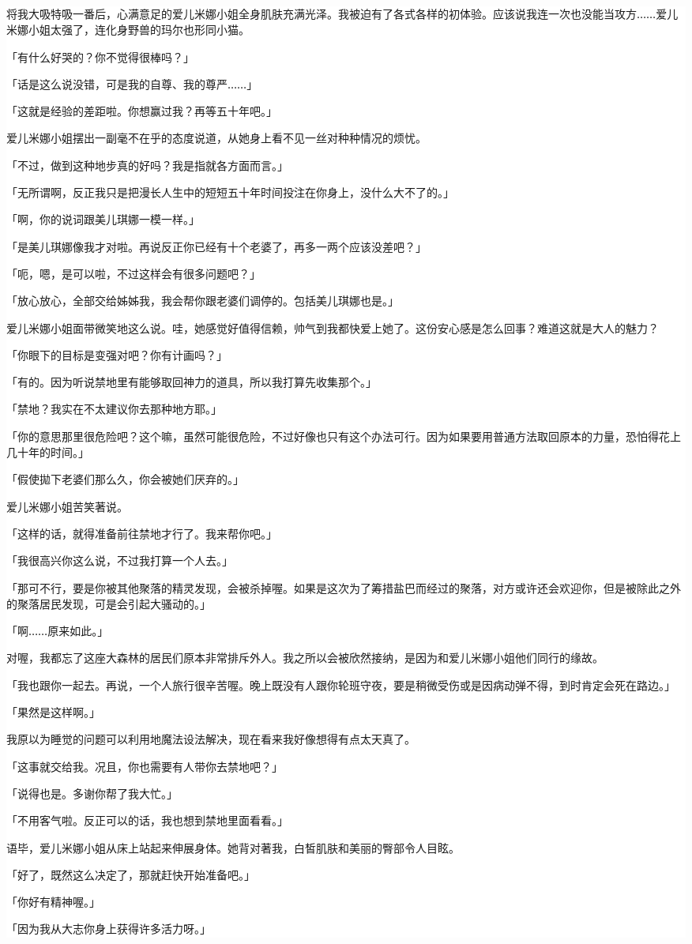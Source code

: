 将我大吸特吸一番后，心满意足的爱儿米娜小姐全身肌肤充满光泽。我被迫有了各式各样的初体验。应该说我连一次也没能当攻方……爱儿米娜小姐太强了，连化身野兽的玛尔也形同小猫。

「有什么好哭的？你不觉得很棒吗？」

「话是这么说没错，可是我的自尊、我的尊严……」

「这就是经验的差距啦。你想赢过我？再等五十年吧。」

爱儿米娜小姐摆出一副毫不在乎的态度说道，从她身上看不见一丝对种种情况的烦忧。

「不过，做到这种地步真的好吗？我是指就各方面而言。」

「无所谓啊，反正我只是把漫长人生中的短短五十年时间投注在你身上，没什么大不了的。」

「啊，你的说词跟美儿琪娜一模一样。」

「是美儿琪娜像我才对啦。再说反正你已经有十个老婆了，再多一两个应该没差吧？」

「呃，嗯，是可以啦，不过这样会有很多问题吧？」

「放心放心，全部交给姊姊我，我会帮你跟老婆们调停的。包括美儿琪娜也是。」

爱儿米娜小姐面带微笑地这么说。哇，她感觉好值得信赖，帅气到我都快爱上她了。这份安心感是怎么回事？难道这就是大人的魅力？

「你眼下的目标是变强对吧？你有计画吗？」

「有的。因为听说禁地里有能够取回神力的道具，所以我打算先收集那个。」

「禁地？我实在不太建议你去那种地方耶。」

「你的意思那里很危险吧？这个嘛，虽然可能很危险，不过好像也只有这个办法可行。因为如果要用普通方法取回原本的力量，恐怕得花上几十年的时间。」

「假使拋下老婆们那么久，你会被她们厌弃的。」

爱儿米娜小姐苦笑著说。

「这样的话，就得准备前往禁地才行了。我来帮你吧。」

「我很高兴你这么说，不过我打算一个人去。」

「那可不行，要是你被其他聚落的精灵发现，会被杀掉喔。如果是这次为了筹措盐巴而经过的聚落，对方或许还会欢迎你，但是被除此之外的聚落居民发现，可是会引起大骚动的。」

「啊……原来如此。」

对喔，我都忘了这座大森林的居民们原本非常排斥外人。我之所以会被欣然接纳，是因为和爱儿米娜小姐他们同行的缘故。

「我也跟你一起去。再说，一个人旅行很辛苦喔。晚上既没有人跟你轮班守夜，要是稍微受伤或是因病动弹不得，到时肯定会死在路边。」

「果然是这样啊。」

我原以为睡觉的问题可以利用地魔法设法解决，现在看来我好像想得有点太天真了。

「这事就交给我。况且，你也需要有人带你去禁地吧？」

「说得也是。多谢你帮了我大忙。」

「不用客气啦。反正可以的话，我也想到禁地里面看看。」

语毕，爱儿米娜小姐从床上站起来伸展身体。她背对著我，白皙肌肤和美丽的臀部令人目眩。

「好了，既然这么决定了，那就赶快开始准备吧。」

「你好有精神喔。」

「因为我从大志你身上获得许多活力呀。」
